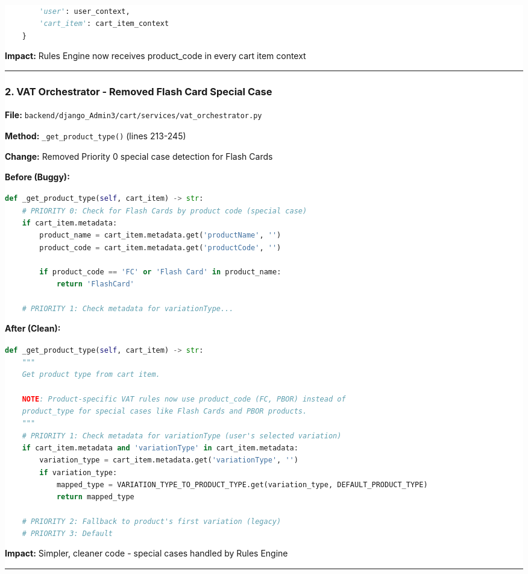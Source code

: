 ```python
        'user': user_context,
        'cart_item': cart_item_context
    }
```

**Impact:** Rules Engine now receives product_code in every cart item context

---

### 2. VAT Orchestrator - Removed Flash Card Special Case

**File:** `backend/django_Admin3/cart/services/vat_orchestrator.py`

**Method:** `_get_product_type()` (lines 213-245)

**Change:** Removed Priority 0 special case detection for Flash Cards

**Before (Buggy):**
```python
def _get_product_type(self, cart_item) -> str:
    # PRIORITY 0: Check for Flash Cards by product code (special case)
    if cart_item.metadata:
        product_name = cart_item.metadata.get('productName', '')
        product_code = cart_item.metadata.get('productCode', '')

        if product_code == 'FC' or 'Flash Card' in product_name:
            return 'FlashCard'

    # PRIORITY 1: Check metadata for variationType...
```

**After (Clean):**
```python
def _get_product_type(self, cart_item) -> str:
    """
    Get product type from cart item.

    NOTE: Product-specific VAT rules now use product_code (FC, PBOR) instead of
    product_type for special cases like Flash Cards and PBOR products.
    """
    # PRIORITY 1: Check metadata for variationType (user's selected variation)
    if cart_item.metadata and 'variationType' in cart_item.metadata:
        variation_type = cart_item.metadata.get('variationType', '')
        if variation_type:
            mapped_type = VARIATION_TYPE_TO_PRODUCT_TYPE.get(variation_type, DEFAULT_PRODUCT_TYPE)
            return mapped_type

    # PRIORITY 2: Fallback to product's first variation (legacy)
    # PRIORITY 3: Default
```

**Impact:** Simpler, cleaner code - special cases handled by Rules Engine

---
